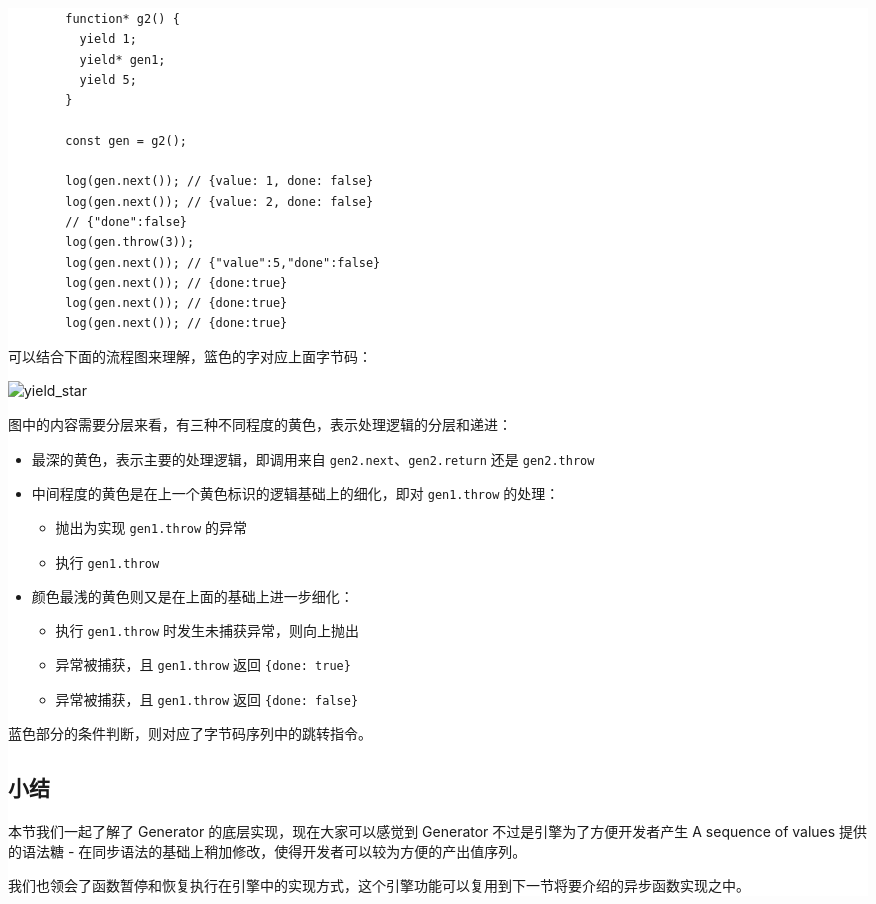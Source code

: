            function* g2() {
              yield 1;
              yield* gen1;
              yield 5;
            }
            
            const gen = g2();
            
            log(gen.next()); // {value: 1, done: false}
            log(gen.next()); // {value: 2, done: false}
            // {"done":false}
            log(gen.throw(3));
            log(gen.next()); // {"value":5,"done":false}
            log(gen.next()); // {done:true}
            log(gen.next()); // {done:true}
            log(gen.next()); // {done:true}
            
        

可以结合下面的流程图来理解，篮色的字对应上面字节码：

![yield_star](https://p6-juejin.byteimg.com/tos-cn-i-k3u1fbpfcp/cd1c11aca6a1474db83ba4906869524d~tplv-k3u1fbpfcp-jj-mark:1600:0:0:0:q75.jpg#?w=1742&h=2172&e=png&b=fffcfc)

图中的内容需要分层来看，有三种不同程度的黄色，表示处理逻辑的分层和递进：

*   最深的黄色，表示主要的处理逻辑，即调用来自 `gen2.next`、`gen2.return` 还是 `gen2.throw`
    
*   中间程度的黄色是在上一个黄色标识的逻辑基础上的细化，即对 `gen1.throw` 的处理：
    
    *   抛出为实现 `gen1.throw` 的异常
        
    *   执行 `gen1.throw`
        
*   颜色最浅的黄色则又是在上面的基础上进一步细化：
    
    *   执行 `gen1.throw` 时发生未捕获异常，则向上抛出
        
    *   异常被捕获，且 `gen1.throw` 返回 `{done: true}`
        
    *   异常被捕获，且 `gen1.throw` 返回 `{done: false}`
        

蓝色部分的条件判断，则对应了字节码序列中的跳转指令。

小结
--

本节我们一起了解了 Generator 的底层实现，现在大家可以感觉到 Generator 不过是引擎为了方便开发者产生 A sequence of values 提供的语法糖 - 在同步语法的基础上稍加修改，使得开发者可以较为方便的产出值序列。

我们也领会了函数暂停和恢复执行在引擎中的实现方式，这个引擎功能可以复用到下一节将要介绍的异步函数实现之中。